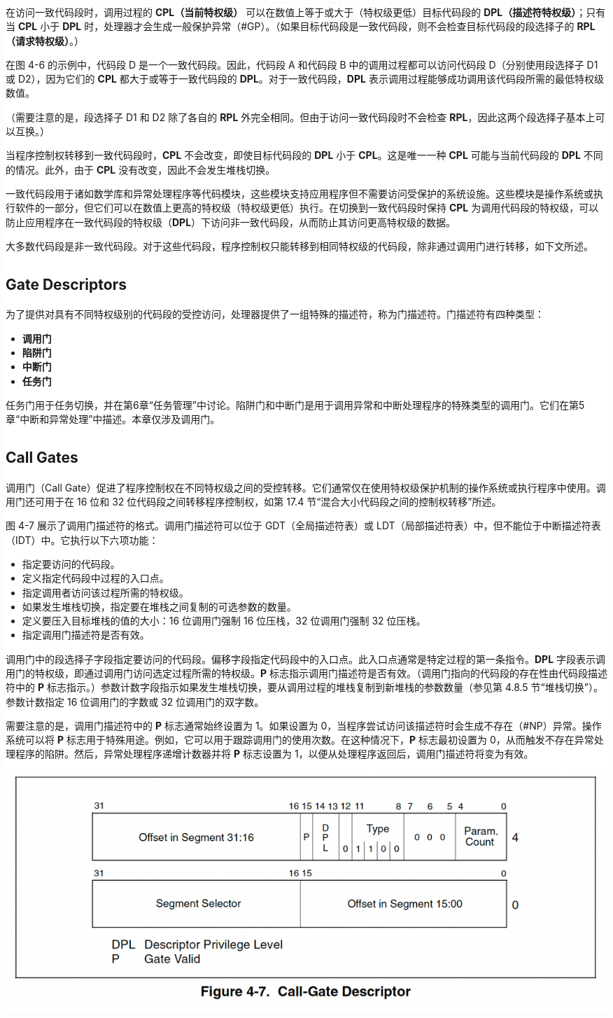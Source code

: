 
在访问一致代码段时，调用过程的 **CPL（当前特权级）** 可以在数值上等于或大于（特权级更低）目标代码段的 **DPL（描述符特权级）**；只有当 **CPL** 小于 **DPL** 时，处理器才会生成一般保护异常（#GP）。（如果目标代码段是一致代码段，则不会检查目标代码段的段选择子的 **RPL（请求特权级）**。）

在图 4-6 的示例中，代码段 D 是一个一致代码段。因此，代码段 A 和代码段 B 中的调用过程都可以访问代码段 D（分别使用段选择子 D1 或 D2），因为它们的 **CPL** 都大于或等于一致代码段的 **DPL**。对于一致代码段，**DPL** 表示调用过程能够成功调用该代码段所需的最低特权级数值。

（需要注意的是，段选择子 D1 和 D2 除了各自的 **RPL** 外完全相同。但由于访问一致代码段时不会检查 **RPL**，因此这两个段选择子基本上可以互换。）

当程序控制权转移到一致代码段时，**CPL** 不会改变，即使目标代码段的 **DPL** 小于 **CPL**。这是唯一一种 **CPL** 可能与当前代码段的 **DPL** 不同的情况。此外，由于 **CPL** 没有改变，因此不会发生堆栈切换。

一致代码段用于诸如数学库和异常处理程序等代码模块，这些模块支持应用程序但不需要访问受保护的系统设施。这些模块是操作系统或执行软件的一部分，但它们可以在数值上更高的特权级（特权级更低）执行。在切换到一致代码段时保持 **CPL** 为调用代码段的特权级，可以防止应用程序在一致代码段的特权级（**DPL**）下访问非一致代码段，从而防止其访问更高特权级的数据。

大多数代码段是非一致代码段。对于这些代码段，程序控制权只能转移到相同特权级的代码段，除非通过调用门进行转移，如下文所述。


## Gate Descriptors

为了提供对具有不同特权级别的代码段的受控访问，处理器提供了一组特殊的描述符，称为门描述符。门描述符有四种类型：

- **调用门**
- **陷阱门**
- **中断门**
- **任务门**

任务门用于任务切换，并在第6章“任务管理”中讨论。陷阱门和中断门是用于调用异常和中断处理程序的特殊类型的调用门。它们在第5章“中断和异常处理”中描述。本章仅涉及调用门。

## Call Gates

调用门（Call Gate）促进了程序控制权在不同特权级之间的受控转移。它们通常仅在使用特权级保护机制的操作系统或执行程序中使用。调用门还可用于在 16 位和 32 位代码段之间转移程序控制权，如第 17.4 节“混合大小代码段之间的控制权转移”所述。

图 4-7 展示了调用门描述符的格式。调用门描述符可以位于 GDT（全局描述符表）或 LDT（局部描述符表）中，但不能位于中断描述符表（IDT）中。它执行以下六项功能：

- 指定要访问的代码段。
- 定义指定代码段中过程的入口点。
- 指定调用者访问该过程所需的特权级。
- 如果发生堆栈切换，指定要在堆栈之间复制的可选参数的数量。
- 定义要压入目标堆栈的值的大小：16 位调用门强制 16 位压栈，32 位调用门强制 32 位压栈。
- 指定调用门描述符是否有效。

调用门中的段选择子字段指定要访问的代码段。偏移字段指定代码段中的入口点。此入口点通常是特定过程的第一条指令。**DPL** 字段表示调用门的特权级，即通过调用门访问选定过程所需的特权级。**P** 标志指示调用门描述符是否有效。（调用门指向的代码段的存在性由代码段描述符中的 **P** 标志指示。）参数计数字段指示如果发生堆栈切换，要从调用过程的堆栈复制到新堆栈的参数数量（参见第 4.8.5 节“堆栈切换”）。参数计数指定 16 位调用门的字数或 32 位调用门的双字数。

需要注意的是，调用门描述符中的 **P** 标志通常始终设置为 1。如果设置为 0，当程序尝试访问该描述符时会生成不存在（#NP）异常。操作系统可以将 **P** 标志用于特殊用途。例如，它可以用于跟踪调用门的使用次数。在这种情况下，**P** 标志最初设置为 0，从而触发不存在异常处理程序的陷阱。然后，异常处理程序递增计数器并将 **P** 标志设置为 1，以便从处理程序返回后，调用门描述符将变为有效。

![](/static/images/2502/p034.png)